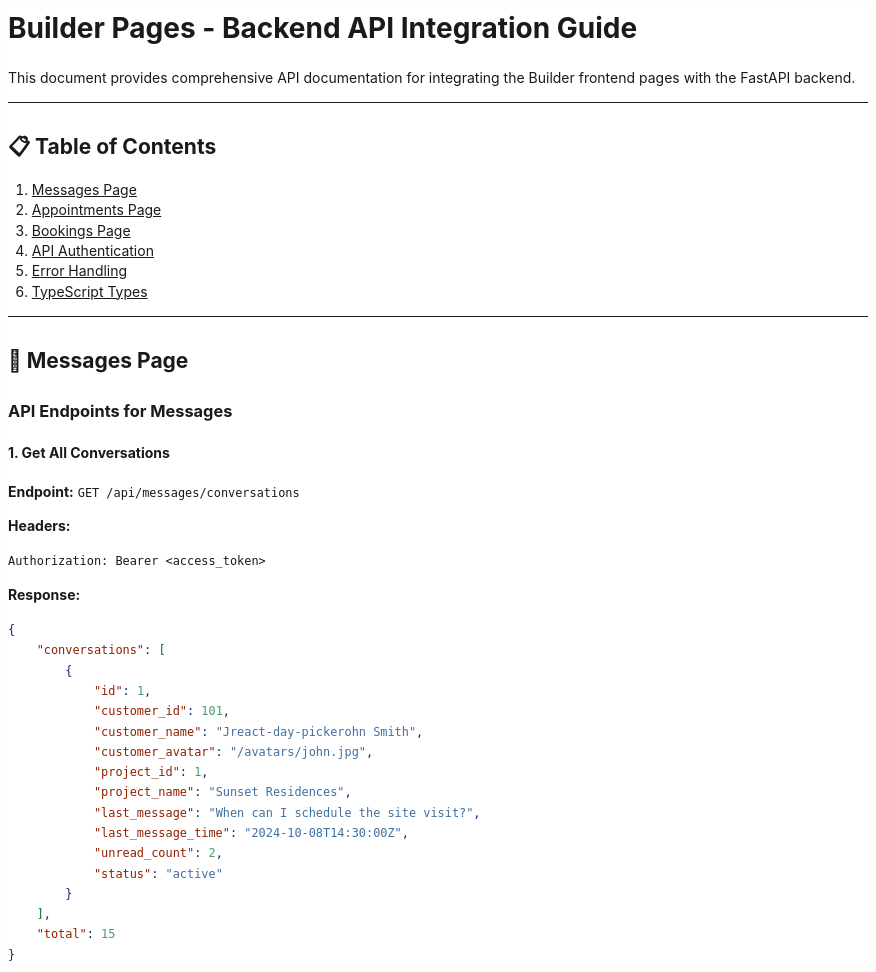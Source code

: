 # Builder Pages - Backend API Integration Guide

This document provides comprehensive API documentation for integrating the Builder frontend pages with the FastAPI backend.

---

## 📋 Table of Contents

1. [Messages Page](#messages-page)
2. [Appointments Page](#appointments-page)
3. [Bookings Page](#bookings-page)
4. [API Authentication](#api-authentication)
5. [Error Handling](#error-handling)
6. [TypeScript Types](#typescript-types)

---

## 💬 Messages Page

### API Endpoints for Messages

#### 1. Get All Conversations

**Endpoint:** `GET /api/messages/conversations`

**Headers:**

```
Authorization: Bearer <access_token>
```

**Response:**

```json
{
    "conversations": [
        {
            "id": 1,
            "customer_id": 101,
            "customer_name": "Jreact-day-pickerohn Smith",
            "customer_avatar": "/avatars/john.jpg",
            "project_id": 1,
            "project_name": "Sunset Residences",
            "last_message": "When can I schedule the site visit?",
            "last_message_time": "2024-10-08T14:30:00Z",
            "unread_count": 2,
            "status": "active"
        }
    ],
    "total": 15
}
```
